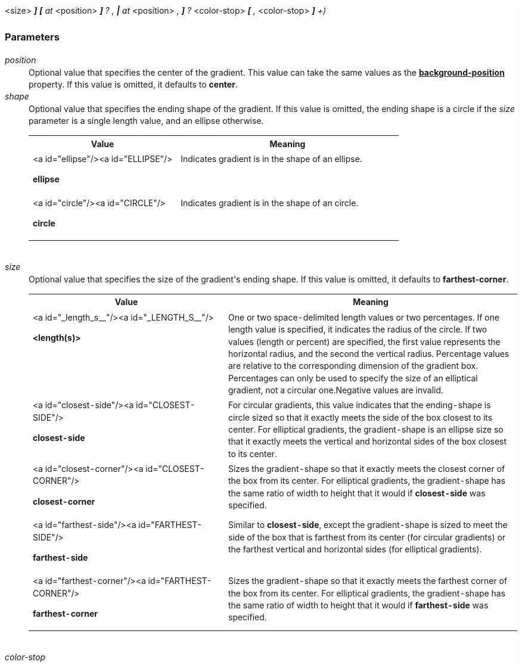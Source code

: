 &lt;size&gt;
<i> <b>]</b> <b>[</b> at </i>
&lt;position&gt;
<i> <b>]</b> ? ,  <b>|</b> at </i>
&lt;position&gt;
<i> ,  <b>]</b> ? </i>
&lt;color-stop&gt;
<i> <b>[</b> ,  </i>
&lt;color-stop&gt;
<i> <b>]</b> +)</i></code>
</p>
<h3>Parameters</h3>
<dl><dt><i>position</i></dt>
<dd>Optional value that specifies the center of the gradient. This value can take the same values as the <a href="/css/properties/background-position"><b>background-position</b></a> property. If this value is omitted, it defaults to <b>center</b>.</dd>
<dt><i>shape</i></dt>
<dd>Optional value that specifies the ending shape of the gradient. If this value is omitted, the ending shape is a circle if the <i>size</i> parameter is a single length value, and an ellipse otherwise.<table><tr><th>Value</th><th>Meaning</th></tr><tr><td width="40%">&lt;a id="ellipse"/&gt;&lt;a id="ELLIPSE"/&gt;<dl><dt><b>ellipse</b></dt></dl></td><td width="60%">Indicates gradient is in the shape of an ellipse.</td></tr><tr><td width="40%">&lt;a id="circle"/&gt;&lt;a id="CIRCLE"/&gt;<dl><dt><b>circle</b></dt></dl></td><td width="60%">Indicates gradient is in the shape of an circle.</td></tr></table> </dd>
<dt><i>size</i></dt>
<dd>Optional value that specifies the size of the gradient's ending shape. If this value is omitted, it defaults to <b>farthest-corner</b>.<table><tr><th>Value</th><th>Meaning</th></tr><tr><td width="40%">&lt;a id="_length_s__"/&gt;&lt;a id="_LENGTH_S__"/&gt;<dl><dt><b>&lt;length(s)&gt;</b></dt></dl></td><td width="60%">One or two space-delimited length values or two percentages. If one length value is specified, it indicates the radius of the circle. If two values (length or percent) are specified, the first value represents the horizontal radius, and the second the vertical radius. Percentage values are relative to the corresponding dimension of the gradient box. Percentages can only be used to specify the size of an elliptical gradient, not a circular one.Negative values are invalid. </td></tr><tr><td width="40%">&lt;a id="closest-side"/&gt;&lt;a id="CLOSEST-SIDE"/&gt;<dl><dt><b>closest-side</b></dt></dl></td><td width="60%">For circular gradients, this value indicates that the ending-shape is circle sized so that it exactly meets the side of the box closest to its center. For elliptical gradients, the gradient-shape is an ellipse size so that it exactly meets the vertical and horizontal sides of the box closest to its center.</td></tr><tr><td width="40%">&lt;a id="closest-corner"/&gt;&lt;a id="CLOSEST-CORNER"/&gt;<dl><dt><b>closest-corner</b></dt></dl></td><td width="60%">Sizes the gradient-shape so that it exactly meets the closest corner of the box from its center. For elliptical gradients, the gradient-shape has the same ratio of width to height that it would if <b>closest-side</b> was specified.</td></tr><tr><td width="40%">&lt;a id="farthest-side"/&gt;&lt;a id="FARTHEST-SIDE"/&gt;<dl><dt><b>farthest-side</b></dt></dl></td><td width="60%">Similar to <b>closest-side</b>, except the gradient-shape is sized to meet the side of the box that is farthest from its center (for circular gradients) or the farthest vertical and horizontal sides (for elliptical gradients).</td></tr><tr><td width="40%">&lt;a id="farthest-corner"/&gt;&lt;a id="FARTHEST-CORNER"/&gt;<dl><dt><b>farthest-corner</b></dt></dl></td><td width="60%">Sizes the gradient-shape so that it exactly meets the farthest corner of the box from its center. For elliptical gradients, the gradient-shape has the same ratio of width to height that it would if <b>farthest-side</b> was specified.</td></tr></table> </dd>
<dt><i>color-stop</i></dt>